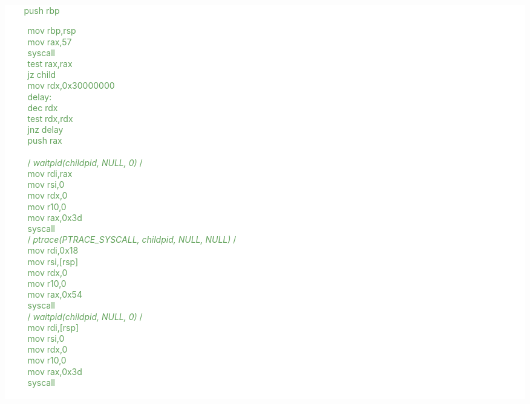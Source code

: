 <span style="color:#63a35c">&nbsp;&nbsp;&nbsp;&nbsp;&nbsp;&nbsp;&nbsp;&nbsp;push&nbsp;rbp</span></div><div style="padding:0 6px; white-space:pre; line-height:130%"><span style="color:#63a35c">&nbsp;&nbsp;&nbsp;&nbsp;&nbsp;&nbsp;&nbsp;&nbsp;mov&nbsp;rbp,rsp</span></div><div style="padding:0 6px; white-space:pre; line-height:130%"><span style="color:#63a35c">&nbsp;&nbsp;&nbsp;&nbsp;&nbsp;&nbsp;&nbsp;&nbsp;mov&nbsp;rax,57</span></div><div style="padding:0 6px; white-space:pre; line-height:130%"><span style="color:#63a35c">&nbsp;&nbsp;&nbsp;&nbsp;&nbsp;&nbsp;&nbsp;&nbsp;syscall</span></div><div style="padding:0 6px; white-space:pre; line-height:130%"><span style="color:#63a35c">&nbsp;&nbsp;&nbsp;&nbsp;&nbsp;&nbsp;&nbsp;&nbsp;test&nbsp;rax,rax</span></div><div style="padding:0 6px; white-space:pre; line-height:130%"><span style="color:#63a35c">&nbsp;&nbsp;&nbsp;&nbsp;&nbsp;&nbsp;&nbsp;&nbsp;jz&nbsp;child</span></div><div style="padding:0 6px; white-space:pre; line-height:130%"><span style="color:#63a35c">&nbsp;&nbsp;&nbsp;&nbsp;&nbsp;&nbsp;&nbsp;&nbsp;mov&nbsp;rdx,0x30000000</span></div><div style="padding:0 6px; white-space:pre; line-height:130%"><span style="color:#63a35c">&nbsp;&nbsp;&nbsp;&nbsp;&nbsp;&nbsp;&nbsp;&nbsp;delay:</span></div><div style="padding:0 6px; white-space:pre; line-height:130%"><span style="color:#63a35c">&nbsp;&nbsp;&nbsp;&nbsp;&nbsp;&nbsp;&nbsp;&nbsp;dec&nbsp;rdx</span></div><div style="padding:0 6px; white-space:pre; line-height:130%"><span style="color:#63a35c">&nbsp;&nbsp;&nbsp;&nbsp;&nbsp;&nbsp;&nbsp;&nbsp;test&nbsp;rdx,rdx</span></div><div style="padding:0 6px; white-space:pre; line-height:130%"><span style="color:#63a35c">&nbsp;&nbsp;&nbsp;&nbsp;&nbsp;&nbsp;&nbsp;&nbsp;jnz&nbsp;delay</span></div><div style="padding:0 6px; white-space:pre; line-height:130%"><span style="color:#63a35c">&nbsp;&nbsp;&nbsp;&nbsp;&nbsp;&nbsp;&nbsp;&nbsp;push&nbsp;rax</span></div><div style="padding:0 6px; white-space:pre; line-height:130%"><span style="color:#63a35c">&nbsp;&nbsp;&nbsp;&nbsp;&nbsp;&nbsp;&nbsp;&nbsp;</span></div><div style="padding:0 6px; white-space:pre; line-height:130%"><span style="color:#63a35c">&nbsp;&nbsp;&nbsp;&nbsp;&nbsp;&nbsp;&nbsp;&nbsp;/*&nbsp;waitpid(childpid,&nbsp;NULL,&nbsp;0)&nbsp;*/</span></div><div style="padding:0 6px; white-space:pre; line-height:130%"><span style="color:#63a35c">&nbsp;&nbsp;&nbsp;&nbsp;&nbsp;&nbsp;&nbsp;&nbsp;mov&nbsp;rdi,rax</span></div><div style="padding:0 6px; white-space:pre; line-height:130%"><span style="color:#63a35c">&nbsp;&nbsp;&nbsp;&nbsp;&nbsp;&nbsp;&nbsp;&nbsp;mov&nbsp;rsi,0</span></div><div style="padding:0 6px; white-space:pre; line-height:130%"><span style="color:#63a35c">&nbsp;&nbsp;&nbsp;&nbsp;&nbsp;&nbsp;&nbsp;&nbsp;mov&nbsp;rdx,0</span></div><div style="padding:0 6px; white-space:pre; line-height:130%"><span style="color:#63a35c">&nbsp;&nbsp;&nbsp;&nbsp;&nbsp;&nbsp;&nbsp;&nbsp;mov&nbsp;r10,0</span></div><div style="padding:0 6px; white-space:pre; line-height:130%"><span style="color:#63a35c">&nbsp;&nbsp;&nbsp;&nbsp;&nbsp;&nbsp;&nbsp;&nbsp;mov&nbsp;rax,0x3d</span></div><div style="padding:0 6px; white-space:pre; line-height:130%"><span style="color:#63a35c">&nbsp;&nbsp;&nbsp;&nbsp;&nbsp;&nbsp;&nbsp;&nbsp;syscall</span></div><div style="padding:0 6px; white-space:pre; line-height:130%"><span style="color:#63a35c">&nbsp;&nbsp;&nbsp;&nbsp;&nbsp;&nbsp;&nbsp;&nbsp;/*&nbsp;ptrace(PTRACE_SYSCALL,&nbsp;childpid,&nbsp;NULL,&nbsp;NULL)&nbsp;*/</span></div><div style="padding:0 6px; white-space:pre; line-height:130%"><span style="color:#63a35c">&nbsp;&nbsp;&nbsp;&nbsp;&nbsp;&nbsp;&nbsp;&nbsp;mov&nbsp;rdi,0x18</span></div><div style="padding:0 6px; white-space:pre; line-height:130%"><span style="color:#63a35c">&nbsp;&nbsp;&nbsp;&nbsp;&nbsp;&nbsp;&nbsp;&nbsp;mov&nbsp;rsi,[rsp]</span></div><div style="padding:0 6px; white-space:pre; line-height:130%"><span style="color:#63a35c">&nbsp;&nbsp;&nbsp;&nbsp;&nbsp;&nbsp;&nbsp;&nbsp;mov&nbsp;rdx,0</span></div><div style="padding:0 6px; white-space:pre; line-height:130%"><span style="color:#63a35c">&nbsp;&nbsp;&nbsp;&nbsp;&nbsp;&nbsp;&nbsp;&nbsp;mov&nbsp;r10,0</span></div><div style="padding:0 6px; white-space:pre; line-height:130%"><span style="color:#63a35c">&nbsp;&nbsp;&nbsp;&nbsp;&nbsp;&nbsp;&nbsp;&nbsp;mov&nbsp;rax,0x54</span></div><div style="padding:0 6px; white-space:pre; line-height:130%"><span style="color:#63a35c">&nbsp;&nbsp;&nbsp;&nbsp;&nbsp;&nbsp;&nbsp;&nbsp;syscall</span></div><div style="padding:0 6px; white-space:pre; line-height:130%"><span style="color:#63a35c"></span></div><div style="padding:0 6px; white-space:pre; line-height:130%"><span style="color:#63a35c">&nbsp;&nbsp;&nbsp;&nbsp;&nbsp;&nbsp;&nbsp;&nbsp;/*&nbsp;waitpid(childpid,&nbsp;NULL,&nbsp;0)&nbsp;*/</span></div><div style="padding:0 6px; white-space:pre; line-height:130%"><span style="color:#63a35c">&nbsp;&nbsp;&nbsp;&nbsp;&nbsp;&nbsp;&nbsp;&nbsp;mov&nbsp;rdi,[rsp]</span></div><div style="padding:0 6px; white-space:pre; line-height:130%"><span style="color:#63a35c">&nbsp;&nbsp;&nbsp;&nbsp;&nbsp;&nbsp;&nbsp;&nbsp;mov&nbsp;rsi,0</span></div><div style="padding:0 6px; white-space:pre; line-height:130%"><span style="color:#63a35c">&nbsp;&nbsp;&nbsp;&nbsp;&nbsp;&nbsp;&nbsp;&nbsp;mov&nbsp;rdx,0</span></div><div style="padding:0 6px; white-space:pre; line-height:130%"><span style="color:#63a35c">&nbsp;&nbsp;&nbsp;&nbsp;&nbsp;&nbsp;&nbsp;&nbsp;mov&nbsp;r10,0</span></div><div style="padding:0 6px; white-space:pre; line-height:130%"><span style="color:#63a35c">&nbsp;&nbsp;&nbsp;&nbsp;&nbsp;&nbsp;&nbsp;&nbsp;mov&nbsp;rax,0x3d</span></div><div style="padding:0 6px; white-space:pre; line-height:130%"><span style="color:#63a35c">&nbsp;&nbsp;&nbsp;&nbsp;&nbsp;&nbsp;&nbsp;&nbsp;syscall</span></div><div style="padding:0 6px; white-space:pre; line-height:130%"><span style="color:#63a35c">&nbsp;&nbsp;&nbsp;&nbsp;&nbsp;&nbsp;&nbsp;&nbsp;</span></div>